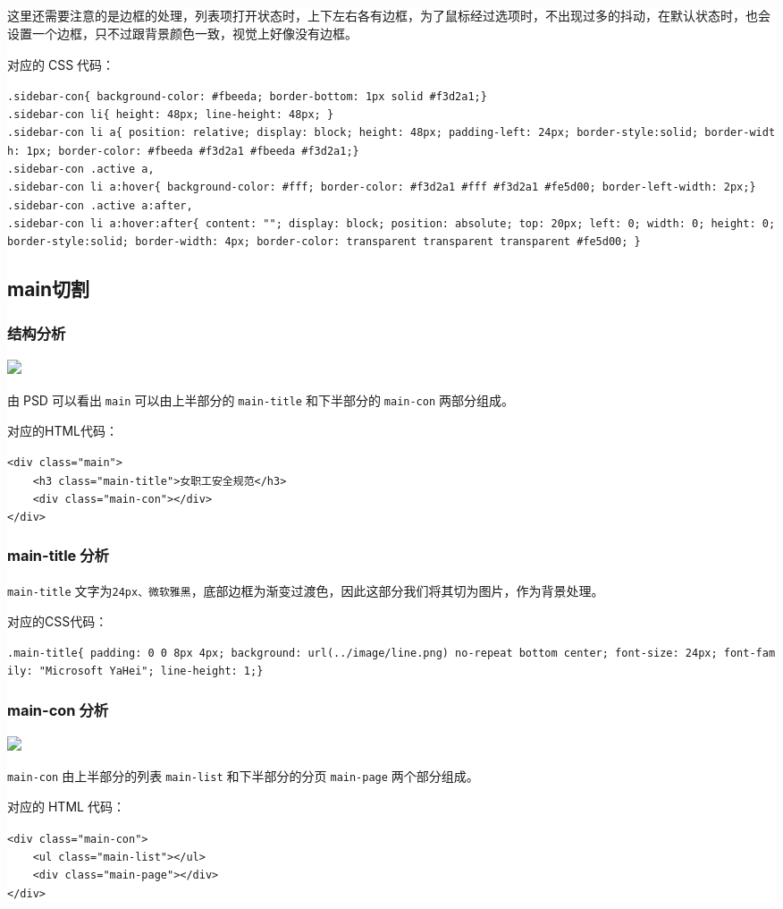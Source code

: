 这里还需要注意的是边框的处理，列表项打开状态时，上下左右各有边框，为了鼠标经过选项时，不出现过多的抖动，在默认状态时，也会设置一个边框，只不过跟背景颜色一致，视觉上好像没有边框。

对应的 CSS 代码：

```
.sidebar-con{ background-color: #fbeeda; border-bottom: 1px solid #f3d2a1;}
.sidebar-con li{ height: 48px; line-height: 48px; }
.sidebar-con li a{ position: relative; display: block; height: 48px; padding-left: 24px; border-style:solid; border-width: 1px; border-color: #fbeeda #f3d2a1 #fbeeda #f3d2a1;}
.sidebar-con .active a,
.sidebar-con li a:hover{ background-color: #fff; border-color: #f3d2a1 #fff #f3d2a1 #fe5d00; border-left-width: 2px;}
.sidebar-con .active a:after,
.sidebar-con li a:hover:after{ content: ""; display: block; position: absolute; top: 20px; left: 0; width: 0; height: 0; border-style:solid; border-width: 4px; border-color: transparent transparent transparent #fe5d00; }
```

## main切割

### 结构分析

![](/assets/web-layout-main.jpg)

由 PSD 可以看出 `main` 可以由上半部分的 `main-title` 和下半部分的 `main-con` 两部分组成。

对应的HTML代码：

```
<div class="main">
    <h3 class="main-title">女职工安全规范</h3>
    <div class="main-con"></div>
</div>
```

### main-title 分析

`main-title` 文字为`24px、微软雅黑`，底部边框为渐变过渡色，因此这部分我们将其切为图片，作为背景处理。

对应的CSS代码：

```
.main-title{ padding: 0 0 8px 4px; background: url(../image/line.png) no-repeat bottom center; font-size: 24px; font-family: "Microsoft YaHei"; line-height: 1;}
```

### main-con 分析

![](/assets/web-layout-mian-con.jpg)

`main-con` 由上半部分的列表 `main-list` 和下半部分的分页 `main-page` 两个部分组成。

对应的 HTML 代码：

```
<div class="main-con">
    <ul class="main-list"></ul>
    <div class="main-page"></div>
</div>
```
